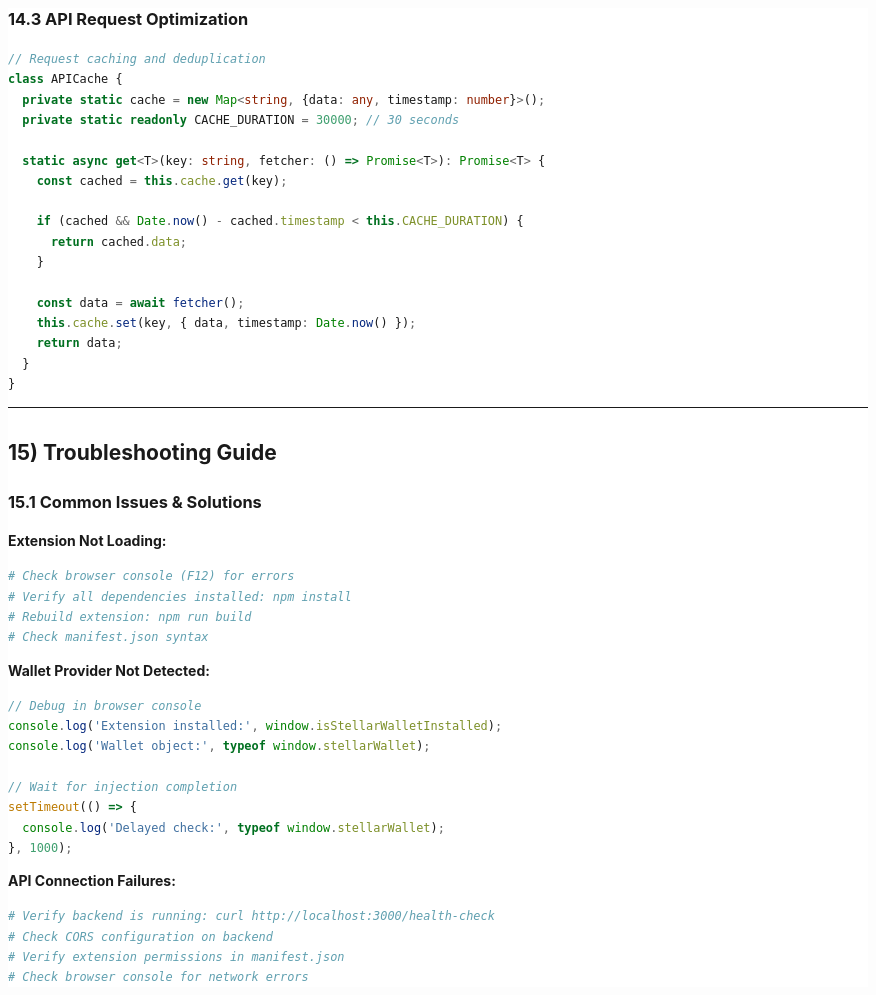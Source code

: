### 14.3 API Request Optimization

```typescript
// Request caching and deduplication
class APICache {
  private static cache = new Map<string, {data: any, timestamp: number}>();
  private static readonly CACHE_DURATION = 30000; // 30 seconds
  
  static async get<T>(key: string, fetcher: () => Promise<T>): Promise<T> {
    const cached = this.cache.get(key);
    
    if (cached && Date.now() - cached.timestamp < this.CACHE_DURATION) {
      return cached.data;
    }
    
    const data = await fetcher();
    this.cache.set(key, { data, timestamp: Date.now() });
    return data;
  }
}
```

---

## 15) Troubleshooting Guide

### 15.1 Common Issues & Solutions

**Extension Not Loading:**
```bash
# Check browser console (F12) for errors
# Verify all dependencies installed: npm install
# Rebuild extension: npm run build
# Check manifest.json syntax
```

**Wallet Provider Not Detected:**
```javascript
// Debug in browser console
console.log('Extension installed:', window.isStellarWalletInstalled);
console.log('Wallet object:', typeof window.stellarWallet);

// Wait for injection completion
setTimeout(() => {
  console.log('Delayed check:', typeof window.stellarWallet);
}, 1000);
```

**API Connection Failures:**
```bash
# Verify backend is running: curl http://localhost:3000/health-check
# Check CORS configuration on backend
# Verify extension permissions in manifest.json
# Check browser console for network errors
```
